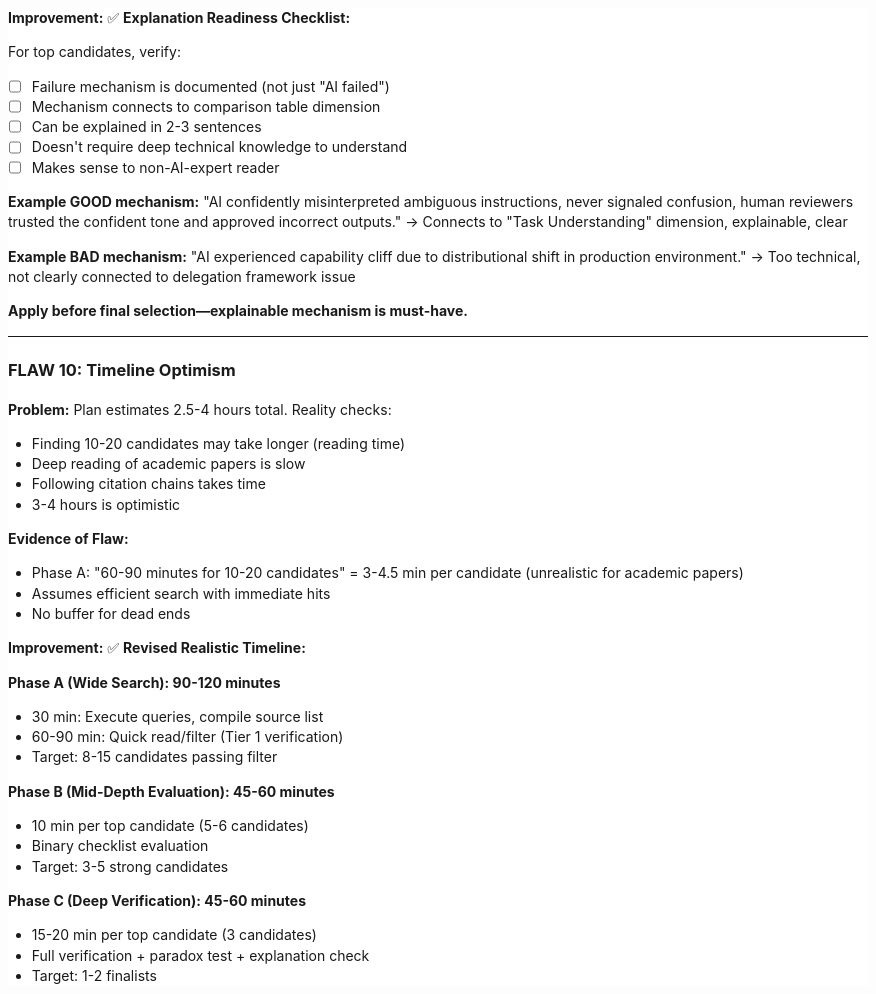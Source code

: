 **Improvement:**
✅ **Explanation Readiness Checklist:**

For top candidates, verify:
- [ ] Failure mechanism is documented (not just "AI failed")
- [ ] Mechanism connects to comparison table dimension
- [ ] Can be explained in 2-3 sentences
- [ ] Doesn't require deep technical knowledge to understand
- [ ] Makes sense to non-AI-expert reader

**Example GOOD mechanism:**
"AI confidently misinterpreted ambiguous instructions, never signaled confusion, human reviewers trusted the confident tone and approved incorrect outputs."
→ Connects to "Task Understanding" dimension, explainable, clear

**Example BAD mechanism:**
"AI experienced capability cliff due to distributional shift in production environment."
→ Too technical, not clearly connected to delegation framework issue

**Apply before final selection—explainable mechanism is must-have.**

---

### FLAW 10: Timeline Optimism

**Problem:**
Plan estimates 2.5-4 hours total. Reality checks:
- Finding 10-20 candidates may take longer (reading time)
- Deep reading of academic papers is slow
- Following citation chains takes time
- 3-4 hours is optimistic

**Evidence of Flaw:**
- Phase A: "60-90 minutes for 10-20 candidates" = 3-4.5 min per candidate (unrealistic for academic papers)
- Assumes efficient search with immediate hits
- No buffer for dead ends

**Improvement:**
✅ **Revised Realistic Timeline:**

**Phase A (Wide Search): 90-120 minutes**
- 30 min: Execute queries, compile source list
- 60-90 min: Quick read/filter (Tier 1 verification)
- Target: 8-15 candidates passing filter

**Phase B (Mid-Depth Evaluation): 45-60 minutes**
- 10 min per top candidate (5-6 candidates)
- Binary checklist evaluation
- Target: 3-5 strong candidates

**Phase C (Deep Verification): 45-60 minutes**
- 15-20 min per top candidate (3 candidates)
- Full verification + paradox test + explanation check
- Target: 1-2 finalists
